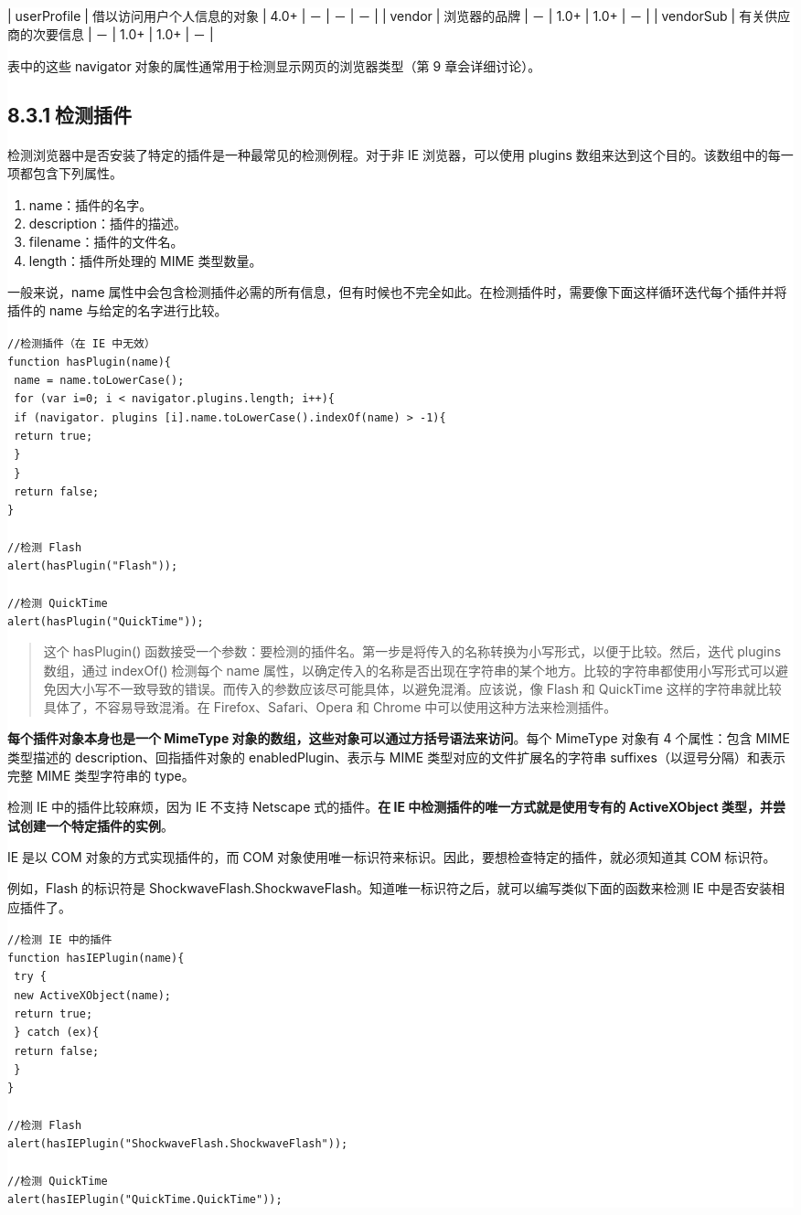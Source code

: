 | userProfile | 借以访问用户个人信息的对象 | 4.0+ | － | － | － |
| vendor | 浏览器的品牌 | － | 1.0+ | 1.0+ | － |
| vendorSub | 有关供应商的次要信息 | － | 1.0+ | 1.0+ | － |

表中的这些 navigator 对象的属性通常用于检测显示网页的浏览器类型（第 9 章会详细讨论）。

<span id = "8.3.1"></span>
## 8.3.1 检测插件

检测浏览器中是否安装了特定的插件是一种最常见的检测例程。对于非 IE 浏览器，可以使用 plugins 数组来达到这个目的。该数组中的每一项都包含下列属性。

1. name：插件的名字。
2. description：插件的描述。
3. filename：插件的文件名。
4. length：插件所处理的 MIME 类型数量。

一般来说，name 属性中会包含检测插件必需的所有信息，但有时候也不完全如此。在检测插件时，需要像下面这样循环迭代每个插件并将插件的 name 与给定的名字进行比较。

```
//检测插件（在 IE 中无效）
function hasPlugin(name){
 name = name.toLowerCase();
 for (var i=0; i < navigator.plugins.length; i++){
 if (navigator. plugins [i].name.toLowerCase().indexOf(name) > -1){
 return true;
 }
 }
 return false;
}

//检测 Flash
alert(hasPlugin("Flash"));

//检测 QuickTime
alert(hasPlugin("QuickTime"));
```

> 这个 hasPlugin() 函数接受一个参数：要检测的插件名。第一步是将传入的名称转换为小写形式，以便于比较。然后，迭代 plugins 数组，通过 indexOf() 检测每个 name 属性，以确定传入的名称是否出现在字符串的某个地方。比较的字符串都使用小写形式可以避免因大小写不一致导致的错误。而传入的参数应该尽可能具体，以避免混淆。应该说，像 Flash 和 QuickTime 这样的字符串就比较具体了，不容易导致混淆。在 Firefox、Safari、Opera 和 Chrome 中可以使用这种方法来检测插件。

**每个插件对象本身也是一个 MimeType 对象的数组，这些对象可以通过方括号语法来访问**。每个 MimeType 对象有 4 个属性：包含 MIME 类型描述的 description、回指插件对象的 enabledPlugin、表示与 MIME 类型对应的文件扩展名的字符串 suffixes（以逗号分隔）和表示完整 MIME 类型字符串的 type。

检测 IE 中的插件比较麻烦，因为 IE 不支持 Netscape 式的插件。**在 IE 中检测插件的唯一方式就是使用专有的 ActiveXObject 类型，并尝试创建一个特定插件的实例**。

IE 是以 COM 对象的方式实现插件的，而 COM 对象使用唯一标识符来标识。因此，要想检查特定的插件，就必须知道其 COM 标识符。

例如，Flash 的标识符是 ShockwaveFlash.ShockwaveFlash。知道唯一标识符之后，就可以编写类似下面的函数来检测 IE 中是否安装相应插件了。

```
//检测 IE 中的插件
function hasIEPlugin(name){
 try {
 new ActiveXObject(name);
 return true;
 } catch (ex){
 return false;
 }
}

//检测 Flash
alert(hasIEPlugin("ShockwaveFlash.ShockwaveFlash"));

//检测 QuickTime
alert(hasIEPlugin("QuickTime.QuickTime"));
```